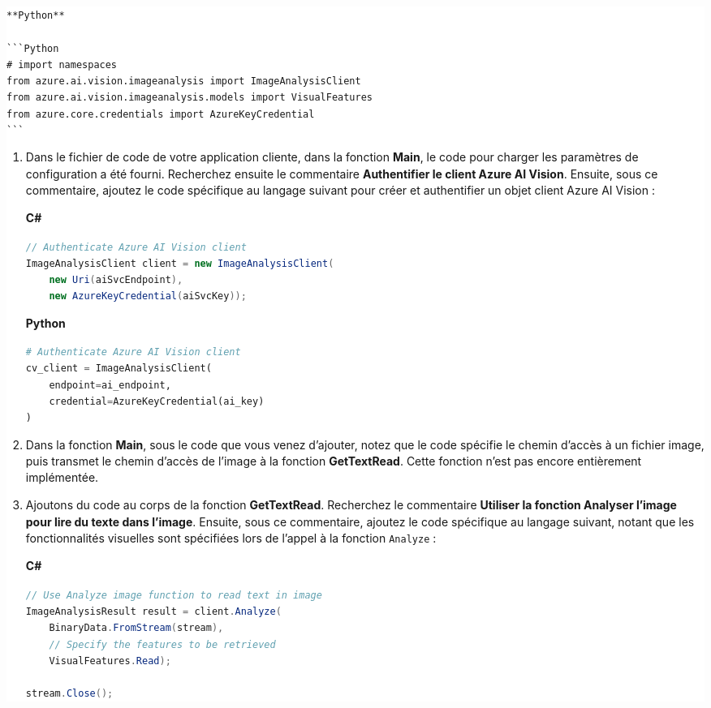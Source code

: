     **Python**
    
    ```Python
    # import namespaces
    from azure.ai.vision.imageanalysis import ImageAnalysisClient
    from azure.ai.vision.imageanalysis.models import VisualFeatures
    from azure.core.credentials import AzureKeyCredential
    ```

1. Dans le fichier de code de votre application cliente, dans la fonction **Main**, le code pour charger les paramètres de configuration a été fourni. Recherchez ensuite le commentaire **Authentifier le client Azure AI Vision**. Ensuite, sous ce commentaire, ajoutez le code spécifique au langage suivant pour créer et authentifier un objet client Azure AI Vision :

    **C#**
    
    ```C#
    // Authenticate Azure AI Vision client
    ImageAnalysisClient client = new ImageAnalysisClient(
        new Uri(aiSvcEndpoint),
        new AzureKeyCredential(aiSvcKey));
    ```
    
    **Python**
    
    ```Python
    # Authenticate Azure AI Vision client
    cv_client = ImageAnalysisClient(
        endpoint=ai_endpoint,
        credential=AzureKeyCredential(ai_key)
    )
    ```

1. Dans la fonction **Main**, sous le code que vous venez d’ajouter, notez que le code spécifie le chemin d’accès à un fichier image, puis transmet le chemin d’accès de l’image à la fonction **GetTextRead**. Cette fonction n’est pas encore entièrement implémentée.

1. Ajoutons du code au corps de la fonction **GetTextRead**. Recherchez le commentaire **Utiliser la fonction Analyser l’image pour lire du texte dans l’image**. Ensuite, sous ce commentaire, ajoutez le code spécifique au langage suivant, notant que les fonctionnalités visuelles sont spécifiées lors de l’appel à la fonction `Analyze` :

    **C#**

    ```C#
    // Use Analyze image function to read text in image
    ImageAnalysisResult result = client.Analyze(
        BinaryData.FromStream(stream),
        // Specify the features to be retrieved
        VisualFeatures.Read);
    
    stream.Close();
    